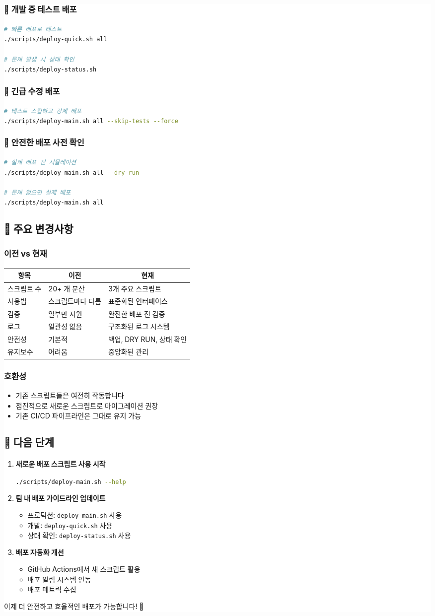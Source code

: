 ### 🔧 개발 중 테스트 배포
```bash
# 빠른 배포로 테스트
./scripts/deploy-quick.sh all

# 문제 발생 시 상태 확인
./scripts/deploy-status.sh
```

### 🚨 긴급 수정 배포
```bash
# 테스트 스킵하고 강제 배포
./scripts/deploy-main.sh all --skip-tests --force
```

### 🧪 안전한 배포 사전 확인
```bash
# 실제 배포 전 시뮬레이션
./scripts/deploy-main.sh all --dry-run

# 문제 없으면 실제 배포
./scripts/deploy-main.sh all
```

## 📝 주요 변경사항

### 이전 vs 현재

| 항목 | 이전 | 현재 |
|------|------|------|
| 스크립트 수 | 20+ 개 분산 | 3개 주요 스크립트 |
| 사용법 | 스크립트마다 다름 | 표준화된 인터페이스 |
| 검증 | 일부만 지원 | 완전한 배포 전 검증 |
| 로그 | 일관성 없음 | 구조화된 로그 시스템 |
| 안전성 | 기본적 | 백업, DRY RUN, 상태 확인 |
| 유지보수 | 어려움 | 중앙화된 관리 |

### 호환성
- 기존 스크립트들은 여전히 작동합니다
- 점진적으로 새로운 스크립트로 마이그레이션 권장
- 기존 CI/CD 파이프라인은 그대로 유지 가능

## 🚀 다음 단계

1. **새로운 배포 스크립트 사용 시작**
   ```bash
   ./scripts/deploy-main.sh --help
   ```

2. **팀 내 배포 가이드라인 업데이트**
   - 프로덕션: `deploy-main.sh` 사용
   - 개발: `deploy-quick.sh` 사용
   - 상태 확인: `deploy-status.sh` 사용

3. **배포 자동화 개선**
   - GitHub Actions에서 새 스크립트 활용
   - 배포 알림 시스템 연동
   - 배포 메트릭 수집

이제 더 안전하고 효율적인 배포가 가능합니다! 🎉